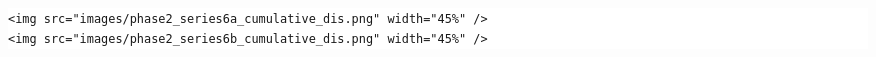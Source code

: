     <img src="images/phase2_series6a_cumulative_dis.png" width="45%" />
    <img src="images/phase2_series6b_cumulative_dis.png" width="45%" />
</p>
